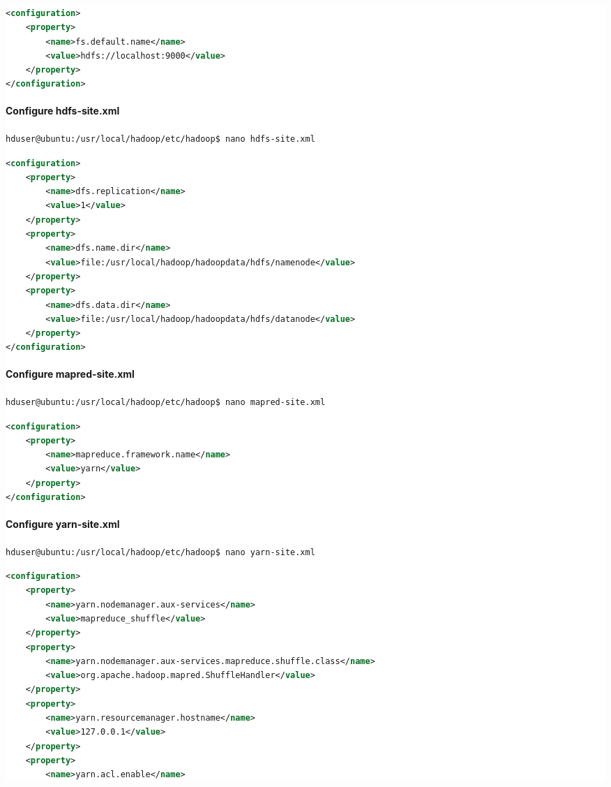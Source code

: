 ```xml
<configuration>
    <property>
        <name>fs.default.name</name>
        <value>hdfs://localhost:9000</value>
    </property>
</configuration>
```

#### Configure hdfs-site.xml

```bash
hduser@ubuntu:/usr/local/hadoop/etc/hadoop$ nano hdfs-site.xml
```

```xml
<configuration>
    <property>
        <name>dfs.replication</name>
        <value>1</value>
    </property>
    <property>
        <name>dfs.name.dir</name>
        <value>file:/usr/local/hadoop/hadoopdata/hdfs/namenode</value>
    </property>
    <property>
        <name>dfs.data.dir</name>
        <value>file:/usr/local/hadoop/hadoopdata/hdfs/datanode</value>
    </property>
</configuration>
```

#### Configure mapred-site.xml

```bash
hduser@ubuntu:/usr/local/hadoop/etc/hadoop$ nano mapred-site.xml
```

```xml
<configuration>
    <property>
        <name>mapreduce.framework.name</name>
        <value>yarn</value>
    </property>
</configuration>
```

#### Configure yarn-site.xml

```bash
hduser@ubuntu:/usr/local/hadoop/etc/hadoop$ nano yarn-site.xml
```

```xml
<configuration>
    <property>
        <name>yarn.nodemanager.aux-services</name>
        <value>mapreduce_shuffle</value>
    </property>
    <property>
        <name>yarn.nodemanager.aux-services.mapreduce.shuffle.class</name>
        <value>org.apache.hadoop.mapred.ShuffleHandler</value>
    </property>
    <property>
        <name>yarn.resourcemanager.hostname</name>
        <value>127.0.0.1</value>
    </property>
    <property>
        <name>yarn.acl.enable</name>
```